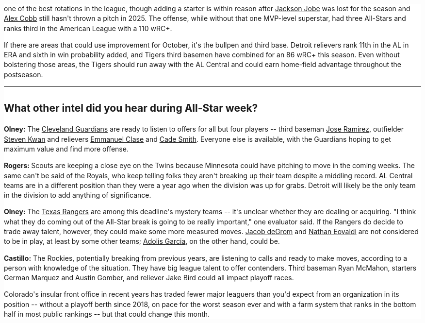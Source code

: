 one of the best rotations in the league, though adding a starter is within reason after <a data-player-guid="4ca95b34-3599-3c3b-aa05-1bd2edf4c4e8" href="https://www.espn.com/mlb/player/_/id/4872647/jackson-jobe">Jackson Jobe</a> was lost for the season and <a data-player-guid="e2abd1f8-f3bf-dc3a-3c27-4fe8c861bfb4" href="https://www.espn.com/mlb/player/_/id/31086/alex-cobb">Alex Cobb</a> still hasn't thrown a pitch in 2025. The offense, while without that one MVP-level superstar, had three All-Stars and ranks third in the American League with a 110 wRC+.</p><p>If there are areas that could use improvement for October, it's the bullpen and third base. Detroit relievers rank 11th in the AL in ERA and sixth in win probability added, and Tigers third basemen have combined for an 86 wRC+ this season. Even without bolstering those areas, the Tigers should run away with the AL Central and could earn home-field advantage throughout the postseason.</p><hr><h2><strong>What other intel did you hear during All-Star week?</strong></h2><p><strong>Olney:</strong> The <a data-clubhouse-guid="6ad8fa03-36bc-baab-c76a-345b6544424d" href="https://www.espn.com/mlb/team/_/name/cle/cleveland-guardians">Cleveland Guardians</a> are ready to listen to offers for all but four players -- third baseman <a data-player-guid="ec9ea93f-b7c3-b30e-53a6-694d294e3438" href="https://www.espn.com/mlb/player/_/id/32801/jose-ramirez">Jose Ramirez</a>, outfielder <a data-player-guid="ac85b3fc-6fa7-c2c2-d53f-9047b5a3e8f4" href="https://www.espn.com/mlb/player/_/id/41996/steven-kwan">Steven Kwan</a> and relievers <a data-player-guid="33727959-f665-abd8-6eb7-f30a26b8db65" href="https://www.espn.com/mlb/player/_/id/41743/emmanuel-clase">Emmanuel Clase</a> and <a data-player-guid="8ad74cb8-30b2-35f6-a1b4-8f8b0bd00f4c" href="https://www.espn.com/mlb/player/_/id/4987924/cade-smith">Cade Smith</a>. Everyone else is available, with the Guardians hoping to get maximum value and find more offense.</p><p><strong>Rogers: </strong>Scouts are keeping a close eye on the Twins because Minnesota could have pitching to move in the coming weeks. The same can't be said of the Royals, who keep telling folks they aren't breaking up their team despite a middling record. AL Central teams are in a different position than they were a year ago when the division was up for grabs. Detroit will likely be the only team in the division to add anything of significance.</p><p><strong>Olney:</strong> The <a data-clubhouse-guid="4fa2cf46-09fc-255f-74a1-2a8857b0e671" href="https://www.espn.com/mlb/team/_/name/tex/texas-rangers">Texas Rangers</a> are among this deadline's mystery teams -- it's unclear whether they are dealing or acquiring. "I think what they do coming out of the All-Star break is going to be really important," one evaluator said. If the Rangers do decide to trade away talent, however, they could make some more measured moves. <a data-player-guid="f17ac700-ad8b-0057-ed5b-a5199e7bad9a" href="https://www.espn.com/mlb/player/_/id/32796/jacob-degrom">Jacob deGrom</a> and <a data-player-guid="bc065790-2066-e309-34d6-0f331a33cd9d" href="https://www.espn.com/mlb/player/_/id/31174/nathan-eovaldi">Nathan Eovaldi</a> are not considered to be in play, at least by some other teams; <a data-player-guid="36716788-f41e-30b6-0816-45ff0e6a3e89" href="https://www.espn.com/mlb/player/_/id/35537/adolis-garcia">Adolis Garcia</a>, on the other hand, could be.</p><p><strong>Castillo:</strong> The Rockies, potentially breaking from previous years, are listening to calls and ready to make moves, according to a person with knowledge of the situation. They have big league talent to offer contenders. Third baseman Ryan McMahon, starters <a data-player-guid="a07ff769-70c9-fe1c-5a69-bf93480c8827" href="https://www.espn.com/mlb/player/_/id/34874/german-marquez">German Marquez</a> and <a data-player-guid="6336991f-392d-41aa-590f-945885407b20" href="https://www.espn.com/mlb/player/_/id/34897/austin-gomber">Austin Gomber</a>, and reliever <a data-player-guid="8544c425-72c4-323c-b6cb-78855c933ec9" href="https://www.espn.com/mlb/player/_/id/3459223/jake-bird">Jake Bird</a> could all impact playoff races.</p><p>Colorado's insular front office in recent years has traded fewer major leaguers than you'd expect from an organization in its position -- without a playoff berth since 2018, on pace for the worst season ever and with a farm system that ranks in the bottom half in most public rankings -- but that could change this month.</p>
</div></div>